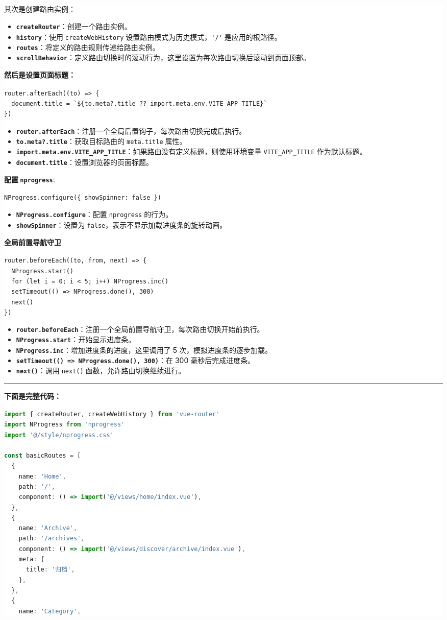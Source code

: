 其次是创建路由实例：

+ **`createRouter`**：创建一个路由实例。
+ **`history`**：使用 `createWebHistory` 设置路由模式为历史模式，`'/'` 是应用的根路径。
+ **`routes`**：将定义的路由规则传递给路由实例。
+ **`scrollBehavior`**：定义路由切换时的滚动行为，这里设置为每次路由切换后滚动到页面顶部。

**然后是设置页面标题：**

```
router.afterEach((to) => {
  document.title = `${to.meta?.title ?? import.meta.env.VITE_APP_TITLE}`
})
```

+ **`router.afterEach`**：注册一个全局后置钩子，每次路由切换完成后执行。
+ **`to.meta?.title`**：获取目标路由的 `meta.title` 属性。
+ **`import.meta.env.VITE_APP_TITLE`**：如果路由没有定义标题，则使用环境变量 `VITE_APP_TITLE` 作为默认标题。
+ **`document.title`**：设置浏览器的页面标题。

**配置 `nprogress`**:

```
NProgress.configure({ showSpinner: false })
```

- **`NProgress.configure`**：配置 `nprogress` 的行为。
- **`showSpinner`**：设置为 `false`，表示不显示加载进度条的旋转动画。

**全局前置导航守卫**

```
router.beforeEach((to, from, next) => {
  NProgress.start()
  for (let i = 0; i < 5; i++) NProgress.inc()
  setTimeout(() => NProgress.done(), 300)
  next()
})
```

- **`router.beforeEach`**：注册一个全局前置导航守卫，每次路由切换开始前执行。
- **`NProgress.start`**：开始显示进度条。
- **`NProgress.inc`**：增加进度条的进度，这里调用了 5 次，模拟进度条的逐步加载。
- **`setTimeout(() => NProgress.done(), 300)`**：在 300 毫秒后完成进度条。
- **`next()`**：调用 `next()` 函数，允许路由切换继续进行。

------

**下面是完整代码：**

```typescript
import { createRouter, createWebHistory } from 'vue-router'
import NProgress from 'nprogress'
import '@/style/nprogress.css'

const basicRoutes = [
  {
    name: 'Home',
    path: '/',
    component: () => import('@/views/home/index.vue'),
  },
  {
    name: 'Archive',
    path: '/archives',
    component: () => import('@/views/discover/archive/index.vue'),
    meta: {
      title: '归档',
    },
  },
  {
    name: 'Category',
```